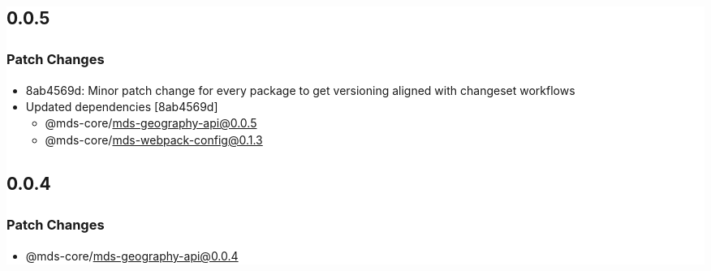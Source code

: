 ## 0.0.5

### Patch Changes

- 8ab4569d: Minor patch change for every package to get versioning aligned with changeset workflows
- Updated dependencies [8ab4569d]
  - @mds-core/mds-geography-api@0.0.5
  - @mds-core/mds-webpack-config@0.1.3

## 0.0.4

### Patch Changes

- @mds-core/mds-geography-api@0.0.4
